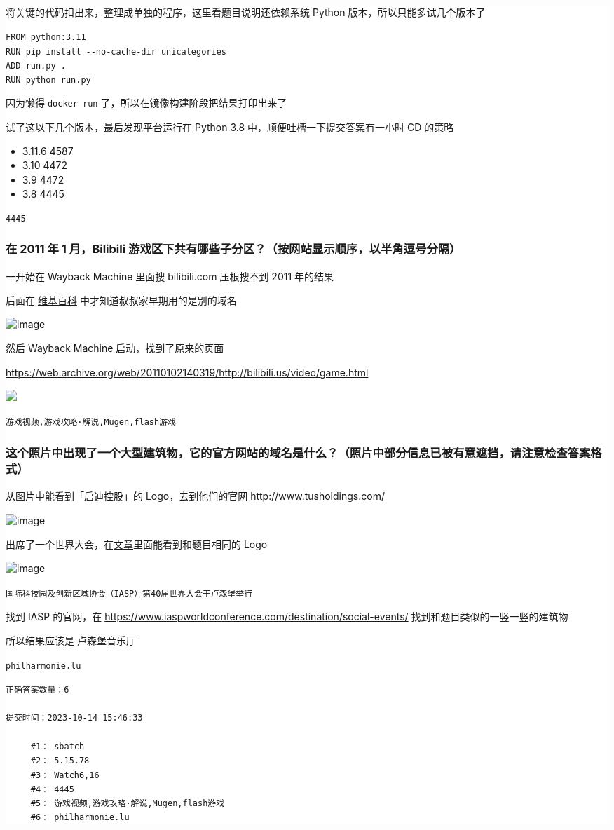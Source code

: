 将关键的代码扣出来，整理成单独的程序，这里看题目说明还依赖系统 Python 版本，所以只能多试几个版本了

```
FROM python:3.11
RUN pip install --no-cache-dir unicategories
ADD run.py .
RUN python run.py
```

因为懒得 `docker run` 了，所以在镜像构建阶段把结果打印出来了

试了这以下几个版本，最后发现平台运行在 Python 3.8 中，顺便吐槽一下提交答案有一小时 CD 的策略

- 3.11.6 4587
- 3.10 4472
- 3.9 4472
- 3.8 4445

`4445`

### 在 2011 年 1 月，Bilibili 游戏区下共有哪些子分区？（按网站显示顺序，以半角逗号分隔）

一开始在 Wayback Machine 里面搜 bilibili.com 压根搜不到 2011 年的结果

后面在 [维基百科](https://zh.wikipedia.org/zh-cn/Bilibili#%E7%BD%91%E7%AB%99%E6%94%B9%E7%89%88) 中才知道叔叔家早期用的是别的域名

![image](https://vip2.loli.io/2023/10/21/OFb15VmLsAu29Ch.jpg)

然后 Wayback Machine 启动，找到了原来的页面

https://web.archive.org/web/20110102140319/http://bilibili.us/video/game.html

![](https://vip2.loli.io/2023/10/21/TLxKf4JzgZuiqBH.jpg)

`游戏视频,游戏攻略·解说,Mugen,flash游戏`

### [这个照片](https://prob18.geekgame.pku.edu.cn/static/osint-challenge.jpg)中出现了一个大型建筑物，它的官方网站的域名是什么？（照片中部分信息已被有意遮挡，请注意检查答案格式）

从图片中能看到「启迪控股」的 Logo，去到他们的官网 http://www.tusholdings.com/

![image](https://vip2.loli.io/2023/10/21/R8IS2BrW3CbdquO.jpg)

出席了一个世界大会，在[文章](http://www.tusholdings.com/h/qdnews/show-60-3868-1.html)里面能看到和题目相同的 Logo

![image](https://vip2.loli.io/2023/10/21/9bLdaHDutoBFnGN.jpg)

`国际科技园及创新区域协会（IASP）第40届世界大会于卢森堡举行`

找到 IASP 的官网，在 https://www.iaspworldconference.com/destination/social-events/ 找到和题目类似的一竖一竖的建筑物

所以结果应该是 卢森堡音乐厅

`philharmonie.lu`

```
正确答案数量：6

提交时间：2023-10-14 15:46:33

     #1： sbatch
     #2： 5.15.78
     #3： Watch6,16
     #4： 4445
     #5： 游戏视频,游戏攻略·解说,Mugen,flash游戏
     #6： philharmonie.lu
```
